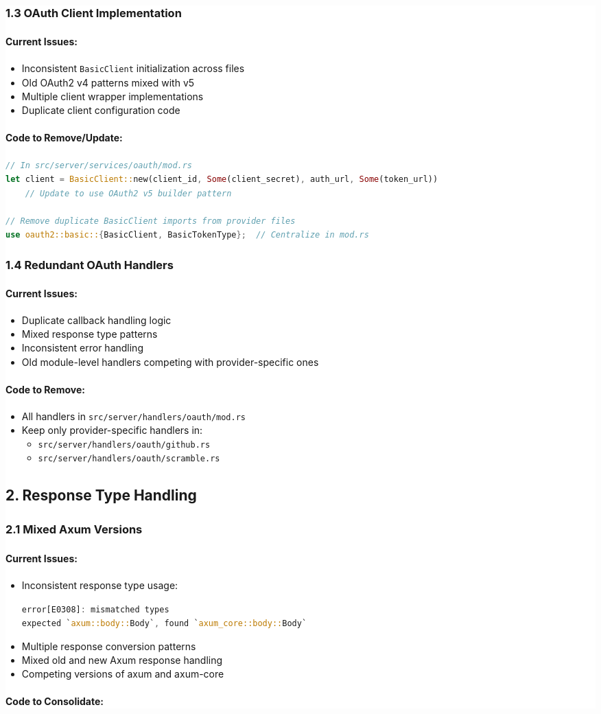### 1.3 OAuth Client Implementation

#### Current Issues:

- Inconsistent `BasicClient` initialization across files
- Old OAuth2 v4 patterns mixed with v5
- Multiple client wrapper implementations
- Duplicate client configuration code

#### Code to Remove/Update:

```rust
// In src/server/services/oauth/mod.rs
let client = BasicClient::new(client_id, Some(client_secret), auth_url, Some(token_url))
    // Update to use OAuth2 v5 builder pattern

// Remove duplicate BasicClient imports from provider files
use oauth2::basic::{BasicClient, BasicTokenType};  // Centralize in mod.rs
```

### 1.4 Redundant OAuth Handlers

#### Current Issues:

- Duplicate callback handling logic
- Mixed response type patterns
- Inconsistent error handling
- Old module-level handlers competing with provider-specific ones

#### Code to Remove:

- All handlers in `src/server/handlers/oauth/mod.rs`
- Keep only provider-specific handlers in:
  - `src/server/handlers/oauth/github.rs`
  - `src/server/handlers/oauth/scramble.rs`

## 2. Response Type Handling

### 2.1 Mixed Axum Versions

#### Current Issues:

- Inconsistent response type usage:
  ```rust
  error[E0308]: mismatched types
  expected `axum::body::Body`, found `axum_core::body::Body`
  ```
- Multiple response conversion patterns
- Mixed old and new Axum response handling
- Competing versions of axum and axum-core

#### Code to Consolidate:
